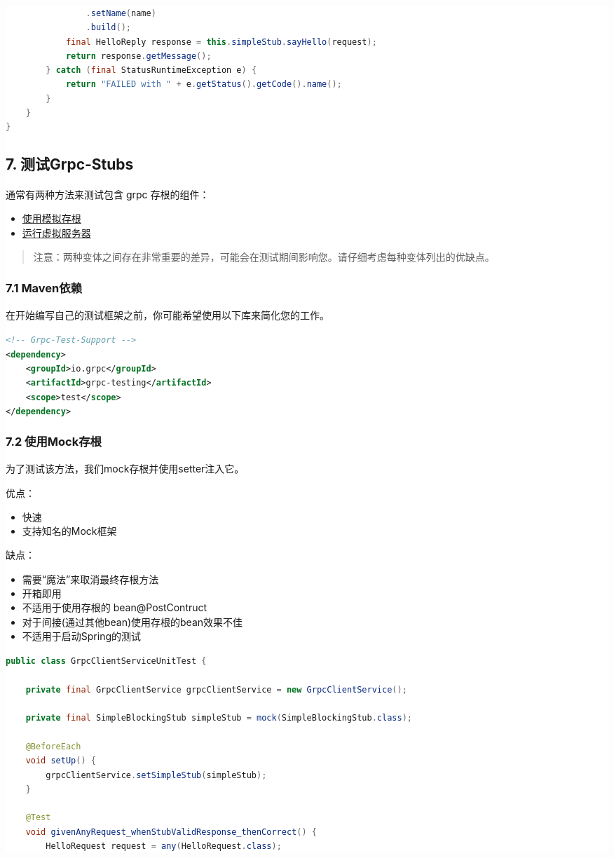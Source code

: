 ```java
				.setName(name)
				.build();
			final HelloReply response = this.simpleStub.sayHello(request);
			return response.getMessage();
		} catch (final StatusRuntimeException e) {
			return "FAILED with " + e.getStatus().getCode().name();
		}
	}
}
```

## 7. 测试Grpc-Stubs

通常有两种方法来测试包含 grpc 存根的组件：

-   [使用模拟存根](https://yidongnan.github.io/grpc-spring-boot-starter/en/client/testing.html#using-a-mocked-stub)
-   [运行虚拟服务器](https://yidongnan.github.io/grpc-spring-boot-starter/en/client/testing.html#running-a-dummy-server)

>   注意：两种变体之间存在非常重要的差异，可能会在测试期间影响您。请仔细考虑每种变体列出的优缺点。

### 7.1 Maven依赖

在开始编写自己的测试框架之前，你可能希望使用以下库来简化您的工作。

```xml
<!-- Grpc-Test-Support -->
<dependency>
    <groupId>io.grpc</groupId>
    <artifactId>grpc-testing</artifactId>
    <scope>test</scope>
</dependency>
```

### 7.2 使用Mock存根

为了测试该方法，我们mock存根并使用setter注入它。

优点：

+ 快速
+ 支持知名的Mock框架

缺点：

+ 需要“魔法”来取消最终存根方法
+ 开箱即用
+ 不适用于使用存根的 bean@PostContruct
+ 对于间接(通过其他bean)使用存根的bean效果不佳
+ 不适用于启动Spring的测试

```java
public class GrpcClientServiceUnitTest {

    private final GrpcClientService grpcClientService = new GrpcClientService();

    private final SimpleBlockingStub simpleStub = mock(SimpleBlockingStub.class);

    @BeforeEach
    void setUp() {
        grpcClientService.setSimpleStub(simpleStub);
    }

    @Test
    void givenAnyRequest_whenStubValidResponse_thenCorrect() {
        HelloRequest request = any(HelloRequest.class);
```